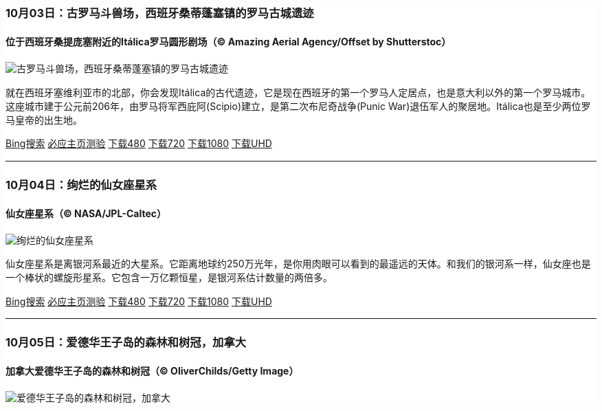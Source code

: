### 10月03日：古罗马斗兽场，西班牙桑蒂蓬塞镇的罗马古城遗迹
#### 位于西班牙桑提庞塞附近的Itálica罗马圆形剧场（© Amazing Aerial Agency/Offset by Shutterstoc）

![古罗马斗兽场，西班牙桑蒂蓬塞镇的罗马古城遗迹](https://cn.bing.com/th?id=OHR.Italica_ZH-CN1692906751_800x480.jpg&rf=LaDigue_800x480.jpg "古罗马斗兽场，西班牙桑蒂蓬塞镇的罗马古城遗迹")

就在西班牙塞维利亚市的北部，你会发现Itálica的古代遗迹，它是现在西班牙的第一个罗马人定居点，也是意大利以外的第一个罗马城市。这座城市建于公元前206年，由罗马将军西庇阿(Scipio)建立，是第二次布尼奇战争(Punic War)退伍军人的聚居地。Itálica也是至少两位罗马皇帝的出生地。



[Bing搜索](https://cn.bing.com/search?q=%E4%BD%8D%E4%BA%8E%E8%A5%BF%E7%8F%AD%E7%89%99%E6%A1%91%E6%8F%90%E5%BA%9E%E5%A1%9E%E9%99%84%E8%BF%91%E7%9A%84It%C3%A1lica%E7%BD%97%E9%A9%AC%E5%9C%86%E5%BD%A2%E5%89%A7%E5%9C%BA&form=hpcapt&filters=HpDate:"20211002_1600" "Bing Wallpaper 2021 10月 3")
[必应主页测验](https://cn.bing.comsearch?q=Bing+homepage+quiz&filters=WQOskey:"HPQuiz_20211003_Italica"&FORM=HPQUIZ "必应主页测验 2021 10月 3")
[下载480](https://cn.bing.com/th?id=OHR.Italica_ZH-CN1692906751_800x480.jpg&rf=LaDigue_800x480.jpg "位于西班牙桑提庞塞附近的Itálica罗马圆形剧场")
[下载720](https://cn.bing.com/th?id=OHR.Italica_ZH-CN1692906751_1280x720.jpg&rf=LaDigue_1280x720.jpg "位于西班牙桑提庞塞附近的Itálica罗马圆形剧场")
[下载1080](https://cn.bing.com/th?id=OHR.Italica_ZH-CN1692906751_1920x1080.jpg&rf=LaDigue_1920x1080.jpg "位于西班牙桑提庞塞附近的Itálica罗马圆形剧场")
[下载UHD](https://cn.bing.com/th?id=OHR.Italica_ZH-CN1692906751_UHD.jpg&rf=LaDigue_UHD.jpg "位于西班牙桑提庞塞附近的Itálica罗马圆形剧场")

---
### 10月04日：绚烂的仙女座星系
#### 仙女座星系（© NASA/JPL-Caltec）

![绚烂的仙女座星系](https://cn.bing.com/th?id=OHR.Andromeda_ZH-CN1967953496_800x480.jpg&rf=LaDigue_800x480.jpg "绚烂的仙女座星系")

仙女座星系是离银河系最近的大星系。它距离地球约250万光年，是你用肉眼可以看到的最遥远的天体。和我们的银河系一样，仙女座也是一个棒状的螺旋形星系。它包含一万亿颗恒星，是银河系估计数量的两倍多。



[Bing搜索](https://cn.bing.com/search?q=%E4%BB%99%E5%A5%B3%E5%BA%A7%E6%98%9F%E7%B3%BB&form=hpcapt&filters=HpDate:"20211003_1600" "Bing Wallpaper 2021 10月 4")
[必应主页测验](https://cn.bing.comsearch?q=Bing+homepage+quiz&filters=WQOskey:"HPQuiz_20211004_Andromeda"&FORM=HPQUIZ "必应主页测验 2021 10月 4")
[下载480](https://cn.bing.com/th?id=OHR.Andromeda_ZH-CN1967953496_800x480.jpg&rf=LaDigue_800x480.jpg "仙女座星系")
[下载720](https://cn.bing.com/th?id=OHR.Andromeda_ZH-CN1967953496_1280x720.jpg&rf=LaDigue_1280x720.jpg "仙女座星系")
[下载1080](https://cn.bing.com/th?id=OHR.Andromeda_ZH-CN1967953496_1920x1080.jpg&rf=LaDigue_1920x1080.jpg "仙女座星系")
[下载UHD](https://cn.bing.com/th?id=OHR.Andromeda_ZH-CN1967953496_UHD.jpg&rf=LaDigue_UHD.jpg "仙女座星系")

---
### 10月05日：爱德华王子岛的森林和树冠，加拿大
#### 加拿大爱德华王子岛的森林和树冠（© OliverChilds/Getty Image）

![爱德华王子岛的森林和树冠，加拿大](https://cn.bing.com/th?id=OHR.FallPEI_ZH-CN2044233645_800x480.jpg&rf=LaDigue_800x480.jpg "爱德华王子岛的森林和树冠，加拿大")
